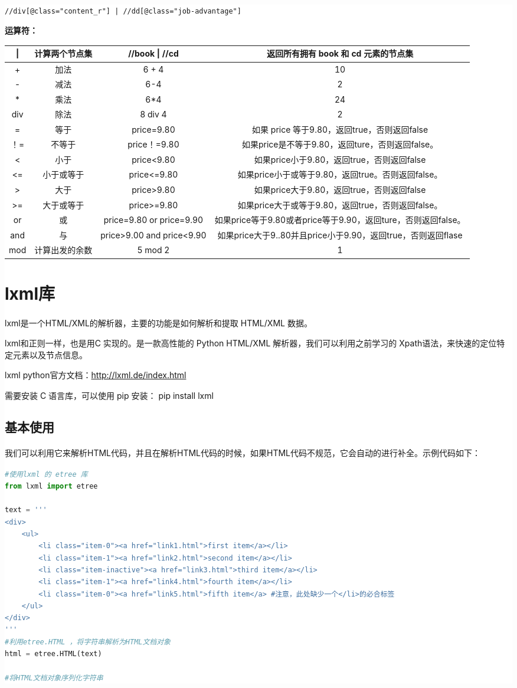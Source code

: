 ```lxml
//div[@class="content_r"] | //dd[@class="job-advantage"]
```



**运算符：**

|\||计算两个节点集|//book \| //cd|返回所有拥有 book 和 cd 元素的节点集|
|:----:|:----:|:----:|:----:|
|+|加法|6 + 4|10|
|-|减法|6-4 | 2 |
|\*|乘法|6\*4|24|
|div|除法|8 div 4|2|
| = |等于|price=9.80|如果 price 等于9.80，返回true，否则返回false|
|！=|不等于|price！=9.80|如果price是不等于9.80，返回ture，否则返回false。|
|<|小于|price<9.80 |如果price小于9.80，返回true，否则返回false|
|<=|小于或等于|price<=9.80|如果price小于或等于9.80，返回true。否则返回false。|
|>|大于|price>9.80|如果price大于9.80，返回true，否则返回false|
|>=|大于或等于|price>=9.80|如果price大于或等于9.80，返回true，否则返回false。|
|or|或|price=9.80 or price=9.90|如果price等于9.80或者price等于9.90，返回ture，否则返回false。|
|and|与|price>9.00 and price<9.90|如果price大于9..80并且price小于9.90，返回true，否则返回flase|
|mod|计算出发的余数|5 mod 2|1|


# lxml库

lxml是一个HTML/XML的解析器，主要的功能是如何解析和提取 HTML/XML 数据。

lxml和正则一样，也是用C 实现的。是一款高性能的 Python HTML/XML 解析器，我们可以利用之前学习的 Xpath语法，来快速的定位特定元素以及节点信息。

lxml python官方文档：http://lxml.de/index.html       

需要安装 C 语言库，可以使用 pip 安装： pip install lxml

## 基本使用

我们可以利用它来解析HTML代码，并且在解析HTML代码的时候，如果HTML代码不规范，它会自动的进行补全。示例代码如下：

```python
#使用lxml 的 etree 库
from lxml import etree

text = '''
<div>
    <ul>
        <li class="item-0"><a href="link1.html">first item</a></li>
        <li class="item-1"><a href="link2.html">second item</a></li>
        <li class="item-inactive"><a href="link3.html">third item</a></li>
        <li class="item-1"><a href="link4.html">fourth item</a></li>
        <li class="item-0"><a href="link5.html">fifth item</a> #注意，此处缺少一个</li>的必合标签
    </ul>
</div>
'''
#利用etree.HTML ，将字符串解析为HTML文档对象
html = etree.HTML(text)

#将HTML文档对象序列化字符串
```